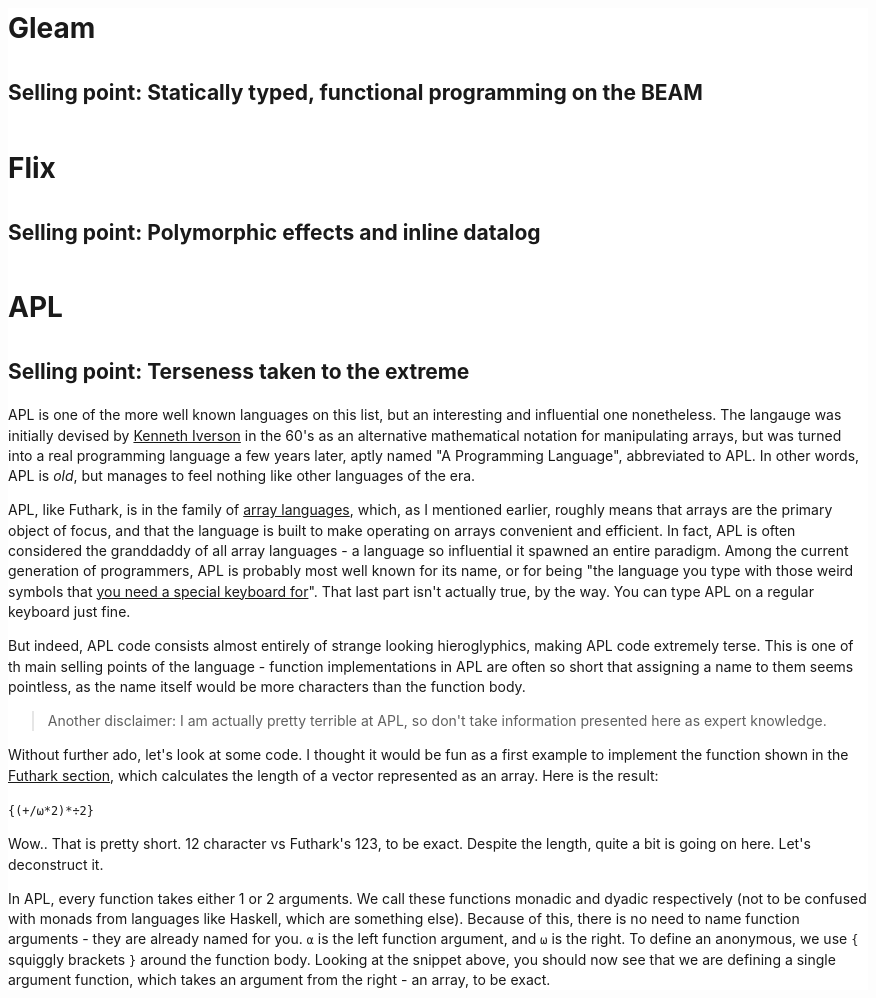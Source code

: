 # Gleam
## Selling point: Statically typed, functional programming on the BEAM

# Flix
## Selling point: Polymorphic effects and inline datalog

# APL
## Selling point: Terseness taken to the extreme
APL is one of the more well known languages on this list, but an interesting and influential one nonetheless. The langauge was initially devised by [Kenneth Iverson](https://en.wikipedia.org/wiki/Kenneth_E._Iverson) in the 60's as an alternative mathematical notation for manipulating arrays, but was turned into a real programming language a few years later, aptly named "A Programming Language", abbreviated to APL. In other words, APL is _old_, but manages to feel nothing like other languages of the era.

APL, like Futhark, is in the family of [array languages](https://en.wikipedia.org/wiki/Array_programming), which, as I mentioned earlier, roughly means that arrays are the primary object of focus, and that the language is built to make operating on arrays convenient and efficient. In fact, APL is often considered the granddaddy of all array languages - a language so influential it spawned an entire paradigm. Among the current generation of programmers, APL is probably most well known for its name, or for being "the language you type with those weird symbols that [you need a special keyboard for](https://microapl.com/images/aplx_keyboard.jpg)". That last part isn't actually true, by the way. You can type APL on a regular keyboard just fine.

But indeed, APL code consists almost entirely of strange looking hieroglyphics, making APL code extremely terse. This is one of th main selling points of the language - function implementations in APL are often so short that assigning a name to them seems pointless, as the name itself would be more characters than the function body.

> Another disclaimer: I am actually pretty terrible at APL, so don't take information presented here as expert knowledge.

Without further ado, let's look at some code. I thought it would be fun as a first example to implement the function shown in the [Futhark section](#futhark), which calculates the length of a vector represented as an array. Here is the result:

```apl
{(+/⍵*2)*÷2}
```

Wow.. That is pretty short. 12 character vs Futhark's 123, to be exact. Despite the length, quite a bit is going on here. Let's deconstruct it.

In APL, every function takes either 1 or 2 arguments. We call these functions monadic and dyadic respectively (not to be confused with monads from languages like Haskell, which are something else). Because of this, there is no need to name function arguments - they are already named for you. `⍺` is the left function argument, and `⍵` is the right. To define an anonymous, we use `{` squiggly brackets `}` around the function body. Looking at the snippet above, you should now see that we are defining a single argument function, which takes an argument from the right - an array, to be exact.
